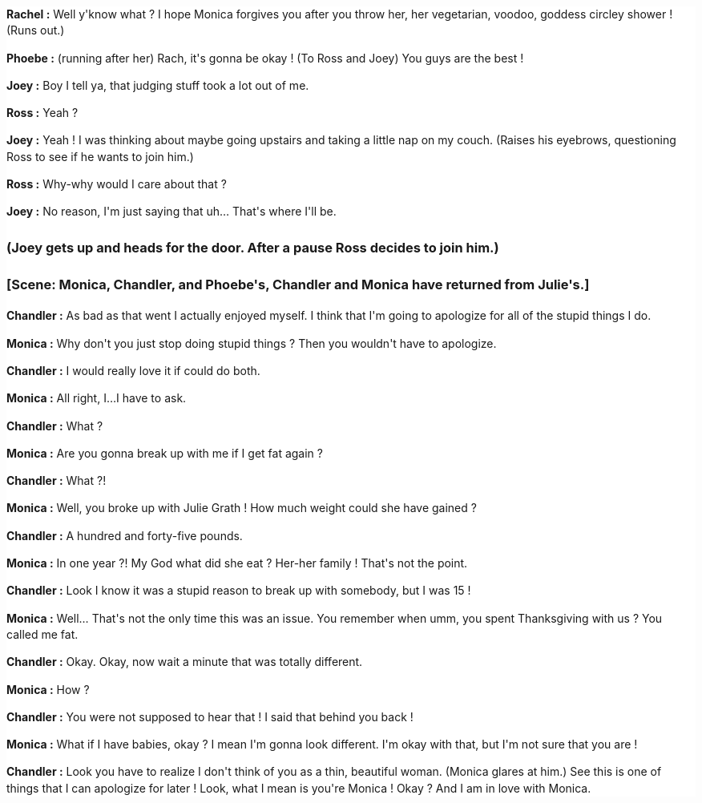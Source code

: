 **Rachel :** Well y'know what ? I hope Monica forgives you after you throw her, her vegetarian, voodoo, goddess circley shower ! (Runs out.)

**Phoebe :** (running after her) Rach, it's gonna be okay ! (To Ross and Joey) You guys are the best !

**Joey :** Boy I tell ya, that judging stuff took a lot out of me.

**Ross :** Yeah ?

**Joey :** Yeah ! I was thinking about maybe going upstairs and taking a little nap on my couch. (Raises his eyebrows, questioning Ross to see if he wants to join him.)

**Ross :** Why-why would I care about that ?

**Joey :** No reason, I'm just saying that uh… That's where I'll be.

### (Joey gets up and heads for the door. After a pause Ross decides to join him.)

### [Scene: Monica, Chandler, and Phoebe's, Chandler and Monica have returned from Julie's.]

**Chandler :** As bad as that went I actually enjoyed myself. I think that I'm going to apologize for all of the stupid things I do.

**Monica :** Why don't you just stop doing stupid things ? Then you wouldn't have to apologize.

**Chandler :** I would really love it if could do both.

**Monica :** All right, I…I have to ask.

**Chandler :** What ?

**Monica :** Are you gonna break up with me if I get fat again ?

**Chandler :** What ?!

**Monica :** Well, you broke up with Julie Grath ! How much weight could she have gained ?

**Chandler :** A hundred and forty-five pounds.

**Monica :** In one year ?! My God what did she eat ? Her-her family ! That's not the point.

**Chandler :** Look I know it was a stupid reason to break up with somebody, but I was 15 !

**Monica :** Well… That's not the only time this was an issue. You remember when umm, you spent Thanksgiving with us ? You called me fat.

**Chandler :** Okay. Okay, now wait a minute that was totally different.

**Monica :** How ?

**Chandler :** You were not supposed to hear that ! I said that behind you back !

**Monica :** What if I have babies, okay ? I mean I'm gonna look different. I'm okay with that, but I'm not sure that you are !

**Chandler :** Look you have to realize I don't think of you as a thin, beautiful woman. (Monica glares at him.) See this is one of things that I can apologize for later ! Look, what I mean is you're Monica ! Okay ? And I am in love with Monica.
